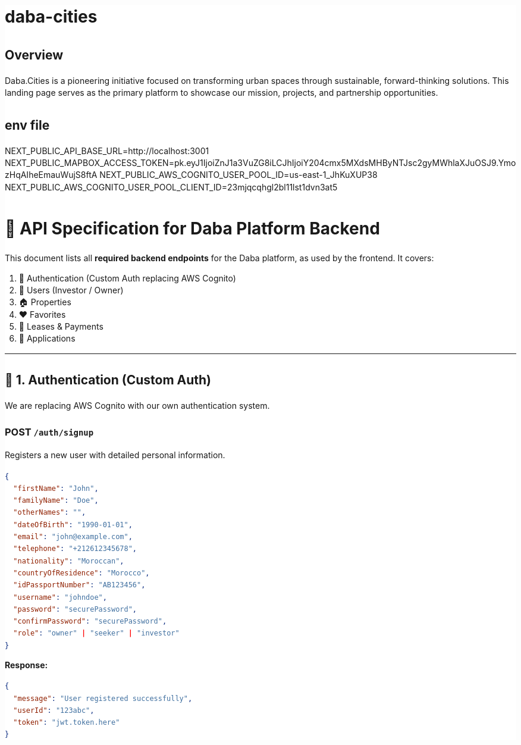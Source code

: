 # daba-cities

## Overview
Daba.Cities is a pioneering initiative focused on transforming urban spaces through sustainable, forward-thinking solutions. 
This landing page serves as the primary platform to showcase our mission, projects, and partnership opportunities.

## env file

NEXT_PUBLIC_API_BASE_URL=http://localhost:3001
NEXT_PUBLIC_MAPBOX_ACCESS_TOKEN=pk.eyJ1IjoiZnJ1a3VuZG8iLCJhIjoiY204cmx5MXdsMHByNTJsc2gyMWhlaXJuOSJ9.YmozHqAIheEmauWujS8ftA
NEXT_PUBLIC_AWS_COGNITO_USER_POOL_ID=us-east-1_JhKuXUP38
NEXT_PUBLIC_AWS_COGNITO_USER_POOL_CLIENT_ID=23mjqcqhgl2bl11lst1dvn3at5


# 📡 API Specification for Daba Platform Backend

This document lists all **required backend endpoints** for the Daba platform, as used by the frontend. It covers:

1. 🔐 Authentication (Custom Auth replacing AWS Cognito)
2. 👤 Users (Investor / Owner)
3. 🏠 Properties
4. ❤️ Favorites
5. 📃 Leases & Payments
6. 📝 Applications

---

## 🔐 1. Authentication (Custom Auth)
We are replacing AWS Cognito with our own authentication system.

### POST `/auth/signup`
Registers a new user with detailed personal information.
```json
{
  "firstName": "John",
  "familyName": "Doe",
  "otherNames": "",
  "dateOfBirth": "1990-01-01",
  "email": "john@example.com",
  "telephone": "+212612345678",
  "nationality": "Moroccan",
  "countryOfResidence": "Morocco",
  "idPassportNumber": "AB123456",
  "username": "johndoe",
  "password": "securePassword",
  "confirmPassword": "securePassword",
  "role": "owner" | "seeker" | "investor"
}
```
**Response:**
```json
{
  "message": "User registered successfully",
  "userId": "123abc",
  "token": "jwt.token.here"
}
```
